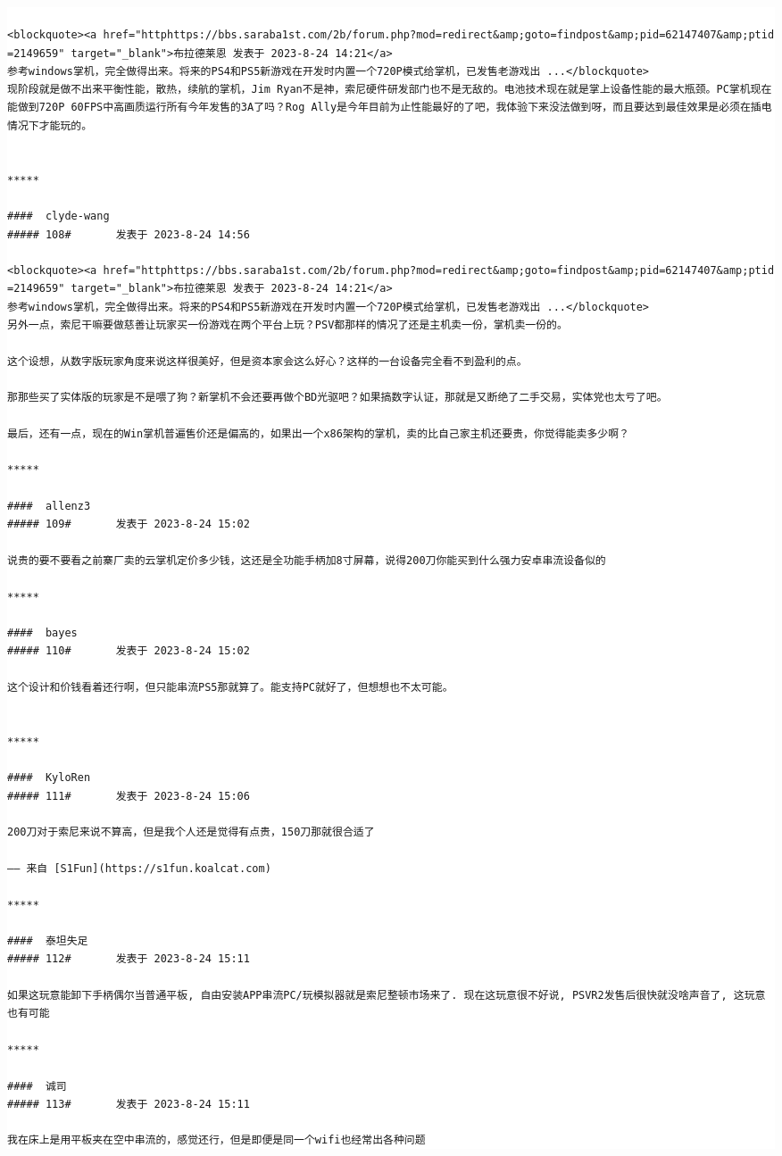 `````咋没人说有没有喇叭

<blockquote><a href="httphttps://bbs.saraba1st.com/2b/forum.php?mod=redirect&amp;goto=findpost&amp;pid=62147407&amp;ptid=2149659" target="_blank">布拉德莱恩 发表于 2023-8-24 14:21</a>
参考windows掌机，完全做得出来。将来的PS4和PS5新游戏在开发时内置一个720P模式给掌机，已发售老游戏出 ...</blockquote>
现阶段就是做不出来平衡性能，散热，续航的掌机，Jim Ryan不是神，索尼硬件研发部门也不是无敌的。电池技术现在就是掌上设备性能的最大瓶颈。PC掌机现在能做到720P 60FPS中高画质运行所有今年发售的3A了吗？Rog Ally是今年目前为止性能最好的了吧，我体验下来没法做到呀，而且要达到最佳效果是必须在插电情况下才能玩的。


*****

####  clyde-wang  
##### 108#       发表于 2023-8-24 14:56

<blockquote><a href="httphttps://bbs.saraba1st.com/2b/forum.php?mod=redirect&amp;goto=findpost&amp;pid=62147407&amp;ptid=2149659" target="_blank">布拉德莱恩 发表于 2023-8-24 14:21</a>
参考windows掌机，完全做得出来。将来的PS4和PS5新游戏在开发时内置一个720P模式给掌机，已发售老游戏出 ...</blockquote>
另外一点，索尼干嘛要做慈善让玩家买一份游戏在两个平台上玩？PSV都那样的情况了还是主机卖一份，掌机卖一份的。

这个设想，从数字版玩家角度来说这样很美好，但是资本家会这么好心？这样的一台设备完全看不到盈利的点。

那那些买了实体版的玩家是不是喂了狗？新掌机不会还要再做个BD光驱吧？如果搞数字认证，那就是又断绝了二手交易，实体党也太亏了吧。

最后，还有一点，现在的Win掌机普遍售价还是偏高的，如果出一个x86架构的掌机，卖的比自己家主机还要贵，你觉得能卖多少啊？

*****

####  allenz3  
##### 109#       发表于 2023-8-24 15:02

说贵的要不要看之前寨厂卖的云掌机定价多少钱，这还是全功能手柄加8寸屏幕，说得200刀你能买到什么强力安卓串流设备似的

*****

####  bayes  
##### 110#       发表于 2023-8-24 15:02

这个设计和价钱看着还行啊，但只能串流PS5那就算了。能支持PC就好了，但想想也不太可能。


*****

####  KyloRen  
##### 111#       发表于 2023-8-24 15:06

200刀对于索尼来说不算高，但是我个人还是觉得有点贵，150刀那就很合适了

—— 来自 [S1Fun](https://s1fun.koalcat.com)

*****

####  泰坦失足  
##### 112#       发表于 2023-8-24 15:11

如果这玩意能卸下手柄偶尔当普通平板, 自由安装APP串流PC/玩模拟器就是索尼整顿市场来了. 现在这玩意很不好说, PSVR2发售后很快就没啥声音了, 这玩意也有可能

*****

####  诚司  
##### 113#       发表于 2023-8-24 15:11

我在床上是用平板夹在空中串流的，感觉还行，但是即便是同一个wifi也经常出各种问题

`````